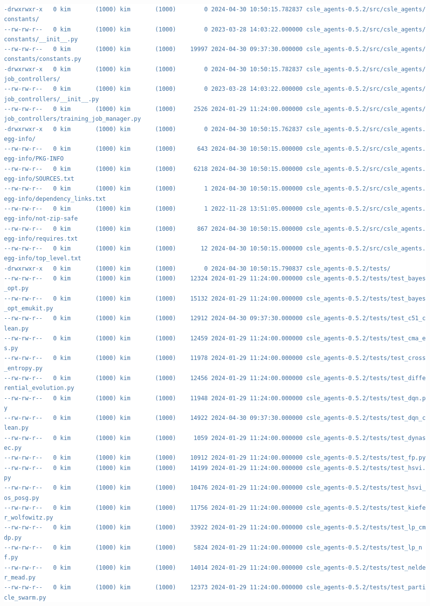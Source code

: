 ```diff
-drwxrwxr-x   0 kim       (1000) kim       (1000)        0 2024-04-30 10:50:15.782837 csle_agents-0.5.2/src/csle_agents/constants/
--rw-rw-r--   0 kim       (1000) kim       (1000)        0 2023-03-28 14:03:22.000000 csle_agents-0.5.2/src/csle_agents/constants/__init__.py
--rw-rw-r--   0 kim       (1000) kim       (1000)    19997 2024-04-30 09:37:30.000000 csle_agents-0.5.2/src/csle_agents/constants/constants.py
-drwxrwxr-x   0 kim       (1000) kim       (1000)        0 2024-04-30 10:50:15.782837 csle_agents-0.5.2/src/csle_agents/job_controllers/
--rw-rw-r--   0 kim       (1000) kim       (1000)        0 2023-03-28 14:03:22.000000 csle_agents-0.5.2/src/csle_agents/job_controllers/__init__.py
--rw-rw-r--   0 kim       (1000) kim       (1000)     2526 2024-01-29 11:24:00.000000 csle_agents-0.5.2/src/csle_agents/job_controllers/training_job_manager.py
-drwxrwxr-x   0 kim       (1000) kim       (1000)        0 2024-04-30 10:50:15.762837 csle_agents-0.5.2/src/csle_agents.egg-info/
--rw-rw-r--   0 kim       (1000) kim       (1000)      643 2024-04-30 10:50:15.000000 csle_agents-0.5.2/src/csle_agents.egg-info/PKG-INFO
--rw-rw-r--   0 kim       (1000) kim       (1000)     6218 2024-04-30 10:50:15.000000 csle_agents-0.5.2/src/csle_agents.egg-info/SOURCES.txt
--rw-rw-r--   0 kim       (1000) kim       (1000)        1 2024-04-30 10:50:15.000000 csle_agents-0.5.2/src/csle_agents.egg-info/dependency_links.txt
--rw-rw-r--   0 kim       (1000) kim       (1000)        1 2022-11-28 13:51:05.000000 csle_agents-0.5.2/src/csle_agents.egg-info/not-zip-safe
--rw-rw-r--   0 kim       (1000) kim       (1000)      867 2024-04-30 10:50:15.000000 csle_agents-0.5.2/src/csle_agents.egg-info/requires.txt
--rw-rw-r--   0 kim       (1000) kim       (1000)       12 2024-04-30 10:50:15.000000 csle_agents-0.5.2/src/csle_agents.egg-info/top_level.txt
-drwxrwxr-x   0 kim       (1000) kim       (1000)        0 2024-04-30 10:50:15.790837 csle_agents-0.5.2/tests/
--rw-rw-r--   0 kim       (1000) kim       (1000)    12324 2024-01-29 11:24:00.000000 csle_agents-0.5.2/tests/test_bayes_opt.py
--rw-rw-r--   0 kim       (1000) kim       (1000)    15132 2024-01-29 11:24:00.000000 csle_agents-0.5.2/tests/test_bayes_opt_emukit.py
--rw-rw-r--   0 kim       (1000) kim       (1000)    12912 2024-04-30 09:37:30.000000 csle_agents-0.5.2/tests/test_c51_clean.py
--rw-rw-r--   0 kim       (1000) kim       (1000)    12459 2024-01-29 11:24:00.000000 csle_agents-0.5.2/tests/test_cma_es.py
--rw-rw-r--   0 kim       (1000) kim       (1000)    11978 2024-01-29 11:24:00.000000 csle_agents-0.5.2/tests/test_cross_entropy.py
--rw-rw-r--   0 kim       (1000) kim       (1000)    12456 2024-01-29 11:24:00.000000 csle_agents-0.5.2/tests/test_differential_evolution.py
--rw-rw-r--   0 kim       (1000) kim       (1000)    11948 2024-01-29 11:24:00.000000 csle_agents-0.5.2/tests/test_dqn.py
--rw-rw-r--   0 kim       (1000) kim       (1000)    14922 2024-04-30 09:37:30.000000 csle_agents-0.5.2/tests/test_dqn_clean.py
--rw-rw-r--   0 kim       (1000) kim       (1000)     1059 2024-01-29 11:24:00.000000 csle_agents-0.5.2/tests/test_dynasec.py
--rw-rw-r--   0 kim       (1000) kim       (1000)    10912 2024-01-29 11:24:00.000000 csle_agents-0.5.2/tests/test_fp.py
--rw-rw-r--   0 kim       (1000) kim       (1000)    14199 2024-01-29 11:24:00.000000 csle_agents-0.5.2/tests/test_hsvi.py
--rw-rw-r--   0 kim       (1000) kim       (1000)    10476 2024-01-29 11:24:00.000000 csle_agents-0.5.2/tests/test_hsvi_os_posg.py
--rw-rw-r--   0 kim       (1000) kim       (1000)    11756 2024-01-29 11:24:00.000000 csle_agents-0.5.2/tests/test_kiefer_wolfowitz.py
--rw-rw-r--   0 kim       (1000) kim       (1000)    33922 2024-01-29 11:24:00.000000 csle_agents-0.5.2/tests/test_lp_cmdp.py
--rw-rw-r--   0 kim       (1000) kim       (1000)     5824 2024-01-29 11:24:00.000000 csle_agents-0.5.2/tests/test_lp_nf.py
--rw-rw-r--   0 kim       (1000) kim       (1000)    14014 2024-01-29 11:24:00.000000 csle_agents-0.5.2/tests/test_nelder_mead.py
--rw-rw-r--   0 kim       (1000) kim       (1000)    12373 2024-01-29 11:24:00.000000 csle_agents-0.5.2/tests/test_particle_swarm.py
```